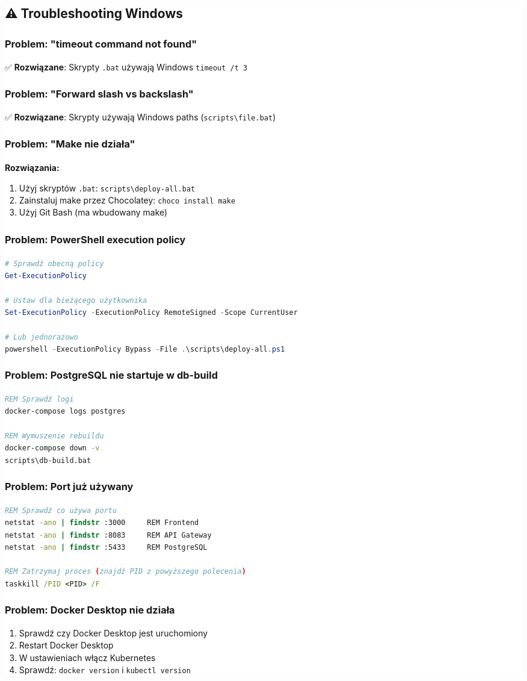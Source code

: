 
## ⚠ Troubleshooting Windows

### Problem: "timeout command not found"
✅ **Rozwiązane**: Skrypty `.bat` używają Windows `timeout /t 3`

### Problem: "Forward slash vs backslash"
✅ **Rozwiązane**: Skrypty używają Windows paths (`scripts\file.bat`)

### Problem: "Make nie działa"
**Rozwiązania:**
1. Użyj skryptów `.bat`: `scripts\deploy-all.bat`
2. Zainstaluj make przez Chocolatey: `choco install make`
3. Użyj Git Bash (ma wbudowany make)

### Problem: PowerShell execution policy
```powershell
# Sprawdź obecną policy
Get-ExecutionPolicy

# Ustaw dla bieżącego użytkownika
Set-ExecutionPolicy -ExecutionPolicy RemoteSigned -Scope CurrentUser

# Lub jednorazowo
powershell -ExecutionPolicy Bypass -File .\scripts\deploy-all.ps1
```

### Problem: PostgreSQL nie startuje w db-build
```cmd
REM Sprawdź logi
docker-compose logs postgres

REM Wymuszenie rebuildu
docker-compose down -v
scripts\db-build.bat
```

### Problem: Port już używany
```cmd
REM Sprawdź co używa portu
netstat -ano | findstr :3000     REM Frontend
netstat -ano | findstr :8083     REM API Gateway
netstat -ano | findstr :5433     REM PostgreSQL

REM Zatrzymaj proces (znajdź PID z powyższego polecenia)
taskkill /PID <PID> /F
```

### Problem: Docker Desktop nie działa
1. Sprawdź czy Docker Desktop jest uruchomiony
2. Restart Docker Desktop
3. W ustawieniach włącz Kubernetes
4. Sprawdź: `docker version` i `kubectl version`
